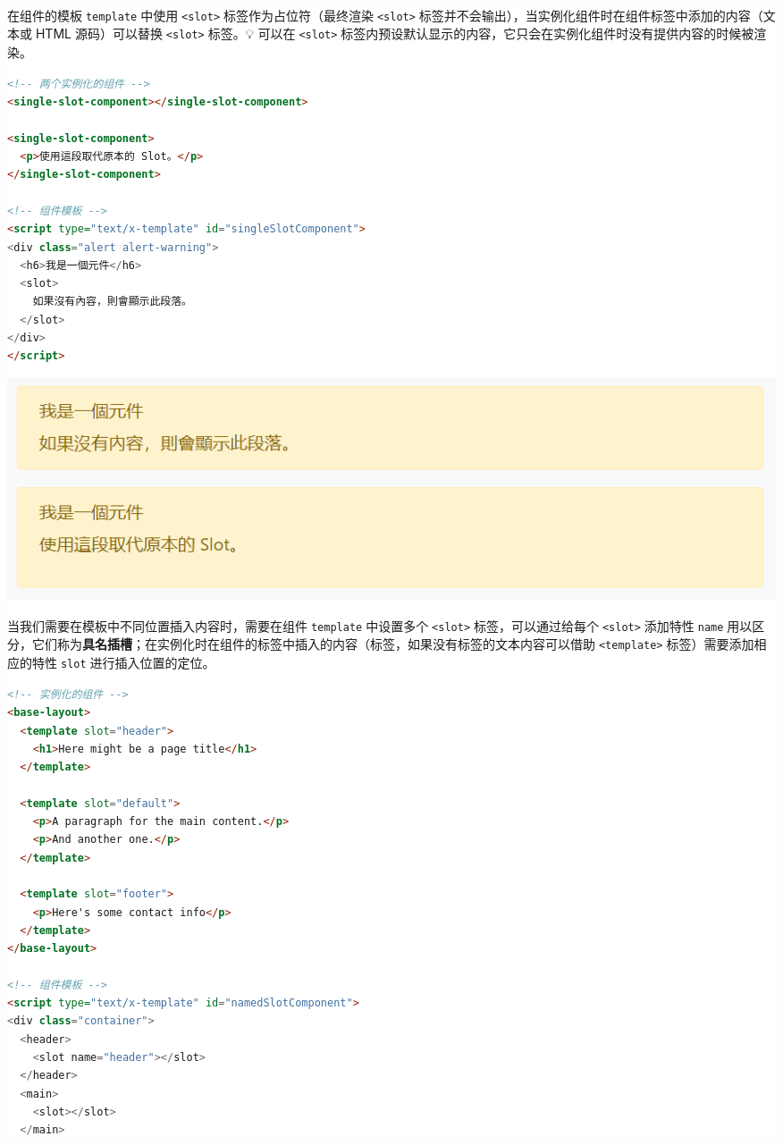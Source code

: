 在组件的模板 `template` 中使用 `<slot>` 标签作为占位符（最终渲染 `<slot>` 标签并不会输出），当实例化组件时在组件标签中添加的内容（文本或 HTML 源码）可以替换 `<slot>` 标签。:bulb: 可以在 `<slot>` 标签内预设默认显示的内容，它只会在实例化组件时没有提供内容的时候被渲染。

```html
<!-- 两个实例化的组件 -->
<single-slot-component></single-slot-component>

<single-slot-component>
  <p>使用這段取代原本的 Slot。</p>
</single-slot-component>

<!-- 组件模板 -->
<script type="text/x-template" id="singleSlotComponent">
<div class="alert alert-warning">
  <h6>我是一個元件</h6>
  <slot>
    如果沒有內容，則會顯示此段落。
  </slot>
</div>
</script>
```

![渲染输出](_v_images/20200524092802112_19764.png)

当我们需要在模板中不同位置插入内容时，需要在组件 `template` 中设置多个 `<slot>` 标签，可以通过给每个 `<slot>` 添加特性 `name` 用以区分，它们称为**具名插槽**；在实例化时在组件的标签中插入的内容（标签，如果没有标签的文本内容可以借助 `<template>` 标签）需要添加相应的特性 `slot` 进行插入位置的定位。

```html
<!-- 实例化的组件 -->
<base-layout>
  <template slot="header">
    <h1>Here might be a page title</h1>
  </template>

  <template slot="default">
    <p>A paragraph for the main content.</p>
    <p>And another one.</p>
  </template>

  <template slot="footer">
    <p>Here's some contact info</p>
  </template>
</base-layout>

<!-- 组件模板 -->
<script type="text/x-template" id="namedSlotComponent">
<div class="container">
  <header>
    <slot name="header"></slot>
  </header>
  <main>
    <slot></slot>
  </main>
```
